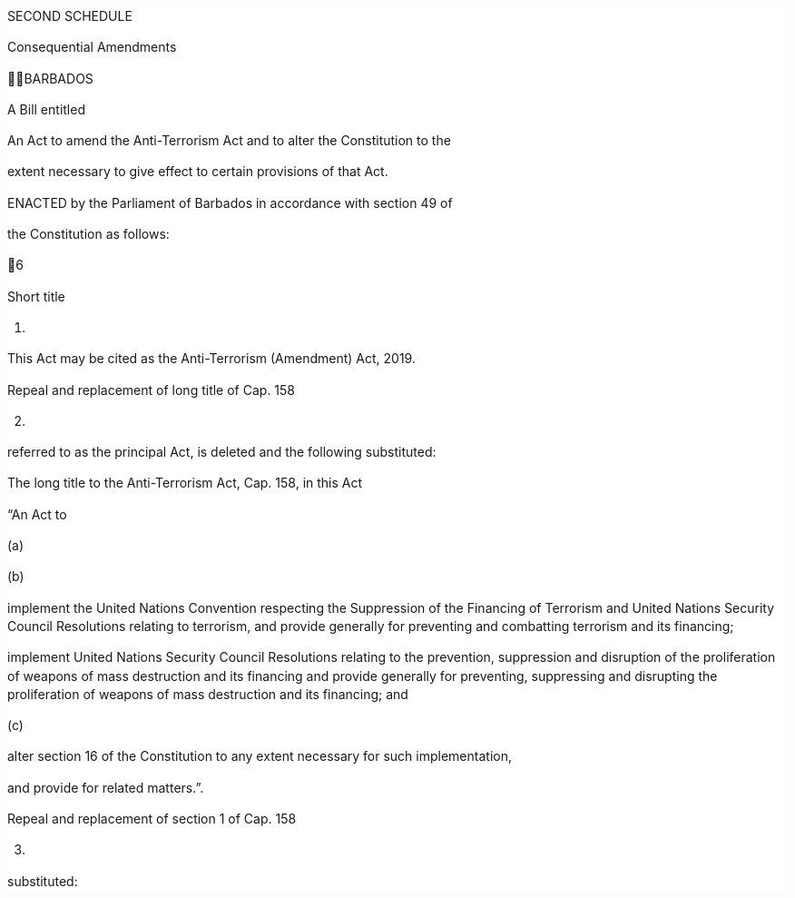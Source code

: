 SECOND SCHEDULE

Consequential Amendments

BARBADOS

A Bill entitled

An Act to amend the Anti-Terrorism Act and to alter the Constitution to the

extent necessary to give effect to certain provisions of that Act.

ENACTED by the Parliament of Barbados in accordance with section 49 of

the Constitution as follows:

6

Short title

1.

This Act may be cited as the Anti-Terrorism (Amendment) Act, 2019.

Repeal and replacement of long title of Cap. 158

2.
referred to as the principal Act, is deleted and the following substituted:

The  long  title  to  the  Anti-Terrorism  Act,  Cap.  158,  in  this  Act

“An Act to

(a)

(b)

implement  the  United  Nations  Convention  respecting  the
Suppression  of  the  Financing  of  Terrorism  and  United
Nations Security Council Resolutions relating to terrorism,
and  provide  generally  for  preventing  and  combatting
terrorism and its financing;

implement  United  Nations  Security  Council  Resolutions
relating to the prevention, suppression and disruption of the
proliferation of weapons of mass destruction and its financing
and  provide  generally  for  preventing,  suppressing  and
disrupting the proliferation of weapons of mass destruction
and its financing; and

(c)

alter section 16 of the Constitution to any extent necessary
for such implementation,

and provide for related matters.”.

Repeal and replacement of section 1 of Cap. 158

3.
substituted:
